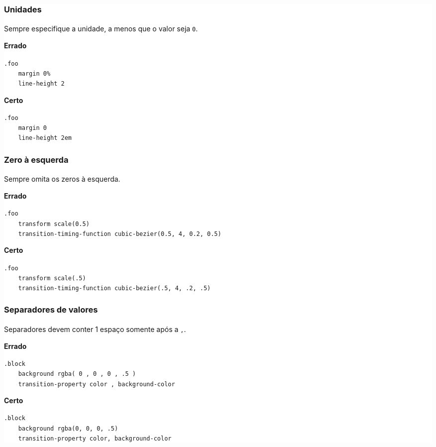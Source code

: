 
### Unidades

Sempre especifique a unidade, a menos que o valor seja `0`.

**Errado**

```styl
.foo
	margin 0%
	line-height 2
```

**Certo**

```styl
.foo
	margin 0
	line-height 2em
```


### Zero à esquerda

Sempre omita os zeros à esquerda.

**Errado**

```styl
.foo
	transform scale(0.5)
	transition-timing-function cubic-bezier(0.5, 4, 0.2, 0.5)
```

**Certo**

```styl
.foo
	transform scale(.5)
	transition-timing-function cubic-bezier(.5, 4, .2, .5)
```


### Separadores de valores

Separadores devem conter 1 espaço somente após a `,`.

**Errado**

```styl
.block
	background rgba( 0 , 0 , 0 , .5 )
	transition-property color , background-color
```

**Certo**

```styl
.block
	background rgba(0, 0, 0, .5)
	transition-property color, background-color
```
